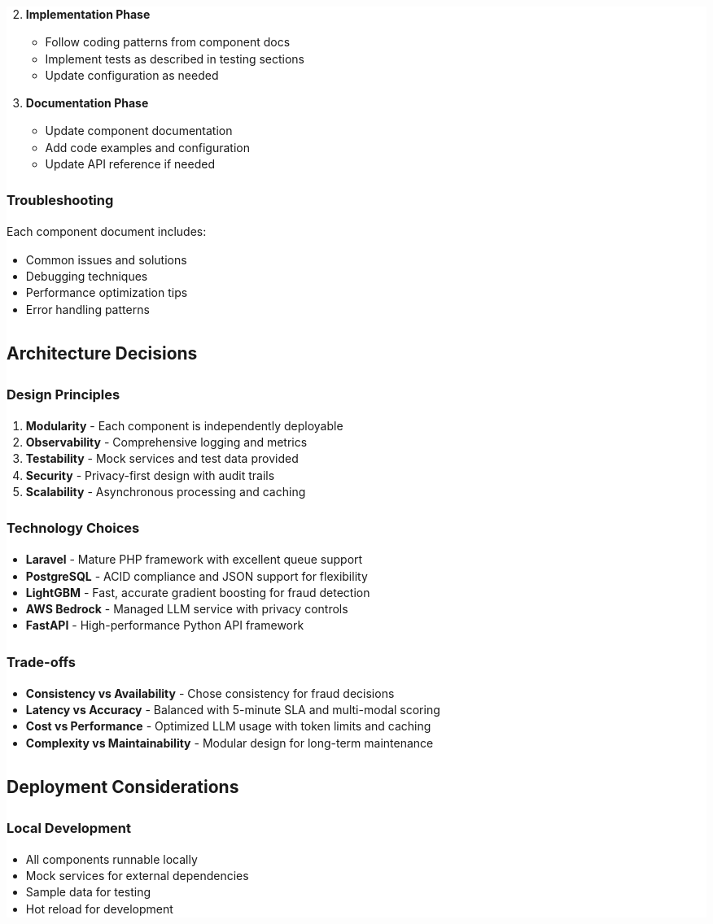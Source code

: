 2. **Implementation Phase**
   - Follow coding patterns from component docs
   - Implement tests as described in testing sections
   - Update configuration as needed

3. **Documentation Phase**
   - Update component documentation
   - Add code examples and configuration
   - Update API reference if needed

### Troubleshooting

Each component document includes:
- Common issues and solutions
- Debugging techniques
- Performance optimization tips
- Error handling patterns

## Architecture Decisions

### Design Principles

1. **Modularity** - Each component is independently deployable
2. **Observability** - Comprehensive logging and metrics
3. **Testability** - Mock services and test data provided
4. **Security** - Privacy-first design with audit trails
5. **Scalability** - Asynchronous processing and caching

### Technology Choices

- **Laravel** - Mature PHP framework with excellent queue support
- **PostgreSQL** - ACID compliance and JSON support for flexibility
- **LightGBM** - Fast, accurate gradient boosting for fraud detection
- **AWS Bedrock** - Managed LLM service with privacy controls
- **FastAPI** - High-performance Python API framework

### Trade-offs

- **Consistency vs Availability** - Chose consistency for fraud decisions
- **Latency vs Accuracy** - Balanced with 5-minute SLA and multi-modal scoring
- **Cost vs Performance** - Optimized LLM usage with token limits and caching
- **Complexity vs Maintainability** - Modular design for long-term maintenance

## Deployment Considerations

### Local Development
- All components runnable locally
- Mock services for external dependencies
- Sample data for testing
- Hot reload for development
